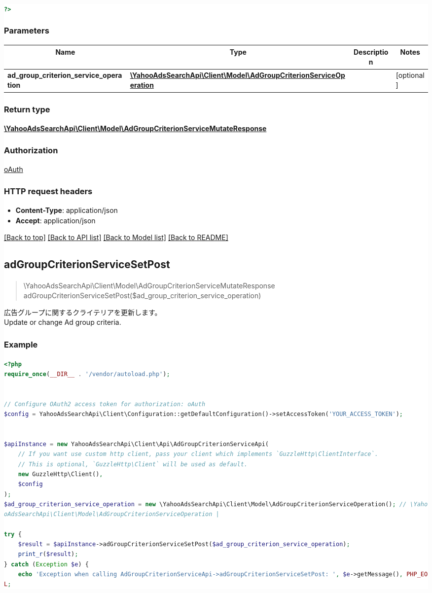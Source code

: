 ```php
?>
```

### Parameters


Name | Type | Description  | Notes
------------- | ------------- | ------------- | -------------
 **ad_group_criterion_service_operation** | [**\YahooAdsSearchApi\Client\Model\AdGroupCriterionServiceOperation**](../Model/AdGroupCriterionServiceOperation.md)|  | [optional]

### Return type

[**\YahooAdsSearchApi\Client\Model\AdGroupCriterionServiceMutateResponse**](../Model/AdGroupCriterionServiceMutateResponse.md)

### Authorization

[oAuth](../../README.md#oAuth)

### HTTP request headers

- **Content-Type**: application/json
- **Accept**: application/json

[[Back to top]](#) [[Back to API list]](../../README.md#documentation-for-api-endpoints)
[[Back to Model list]](../../README.md#documentation-for-models)
[[Back to README]](../../README.md)


## adGroupCriterionServiceSetPost

> \YahooAdsSearchApi\Client\Model\AdGroupCriterionServiceMutateResponse adGroupCriterionServiceSetPost($ad_group_criterion_service_operation)



<ja>広告グループに関するクライテリアを更新します。</ja><br><en>Update or change Ad group criteria.</en>

### Example

```php
<?php
require_once(__DIR__ . '/vendor/autoload.php');


// Configure OAuth2 access token for authorization: oAuth
$config = YahooAdsSearchApi\Client\Configuration::getDefaultConfiguration()->setAccessToken('YOUR_ACCESS_TOKEN');


$apiInstance = new YahooAdsSearchApi\Client\Api\AdGroupCriterionServiceApi(
    // If you want use custom http client, pass your client which implements `GuzzleHttp\ClientInterface`.
    // This is optional, `GuzzleHttp\Client` will be used as default.
    new GuzzleHttp\Client(),
    $config
);
$ad_group_criterion_service_operation = new \YahooAdsSearchApi\Client\Model\AdGroupCriterionServiceOperation(); // \YahooAdsSearchApi\Client\Model\AdGroupCriterionServiceOperation | 

try {
    $result = $apiInstance->adGroupCriterionServiceSetPost($ad_group_criterion_service_operation);
    print_r($result);
} catch (Exception $e) {
    echo 'Exception when calling AdGroupCriterionServiceApi->adGroupCriterionServiceSetPost: ', $e->getMessage(), PHP_EOL;
```